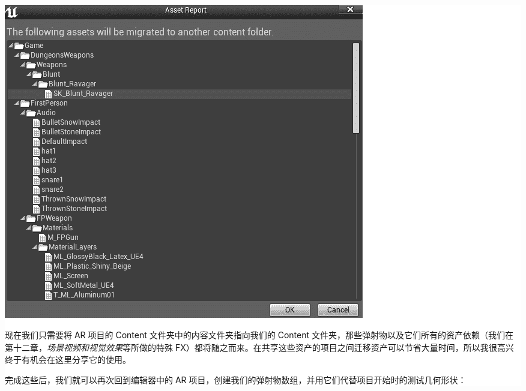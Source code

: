 ![图片](img/b1d0f31d-1318-4e97-aa41-7fabef4fb792.png)

现在我们只需要将 AR 项目的 Content 文件夹中的内容文件夹指向我们的 Content 文件夹，那些弹射物以及它们所有的资产依赖（我们在第十二章，*场景视频和视觉效果*等所做的特殊 FX）都将随之而来。在共享这些资产的项目之间迁移资产可以节省大量时间，所以我很高兴终于有机会在这里分享它的使用。

完成这些后，我们就可以再次回到编辑器中的 AR 项目，创建我们的弹射物数组，并用它们代替项目开始时的测试几何形状：
